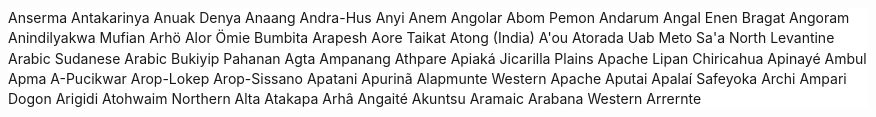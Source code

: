 Anserma
Antakarinya
Anuak
Denya
Anaang
Andra-Hus
Anyi
Anem
Angolar
Abom
Pemon
Andarum
Angal Enen
Bragat
Angoram
Anindilyakwa
Mufian
Arhö
Alor
Ömie
Bumbita Arapesh
Aore
Taikat
Atong (India)
A'ou
Atorada
Uab Meto
Sa'a
North Levantine Arabic
Sudanese Arabic
Bukiyip
Pahanan Agta
Ampanang
Athpare
Apiaká
Jicarilla
Plains Apache
Lipan
Chiricahua
Apinayé
Ambul
Apma
A-Pucikwar
Arop-Lokep
Arop-Sissano
Apatani
Apurinã
Alapmunte
Western Apache
Aputai
Apalaí
Safeyoka
Archi
Ampari Dogon
Arigidi
Atohwaim
Northern Alta
Atakapa
Arhâ
Angaité
Akuntsu
Aramaic
Arabana
Western Arrernte